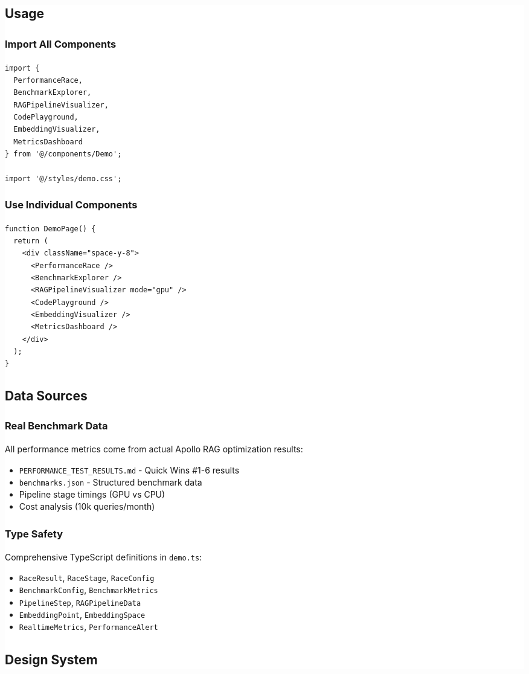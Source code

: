 ## Usage

### Import All Components
```tsx
import {
  PerformanceRace,
  BenchmarkExplorer,
  RAGPipelineVisualizer,
  CodePlayground,
  EmbeddingVisualizer,
  MetricsDashboard
} from '@/components/Demo';

import '@/styles/demo.css';
```

### Use Individual Components
```tsx
function DemoPage() {
  return (
    <div className="space-y-8">
      <PerformanceRace />
      <BenchmarkExplorer />
      <RAGPipelineVisualizer mode="gpu" />
      <CodePlayground />
      <EmbeddingVisualizer />
      <MetricsDashboard />
    </div>
  );
}
```

## Data Sources

### Real Benchmark Data
All performance metrics come from actual Apollo RAG optimization results:
- `PERFORMANCE_TEST_RESULTS.md` - Quick Wins #1-6 results
- `benchmarks.json` - Structured benchmark data
- Pipeline stage timings (GPU vs CPU)
- Cost analysis (10k queries/month)

### Type Safety
Comprehensive TypeScript definitions in `demo.ts`:
- `RaceResult`, `RaceStage`, `RaceConfig`
- `BenchmarkConfig`, `BenchmarkMetrics`
- `PipelineStep`, `RAGPipelineData`
- `EmbeddingPoint`, `EmbeddingSpace`
- `RealtimeMetrics`, `PerformanceAlert`

## Design System
